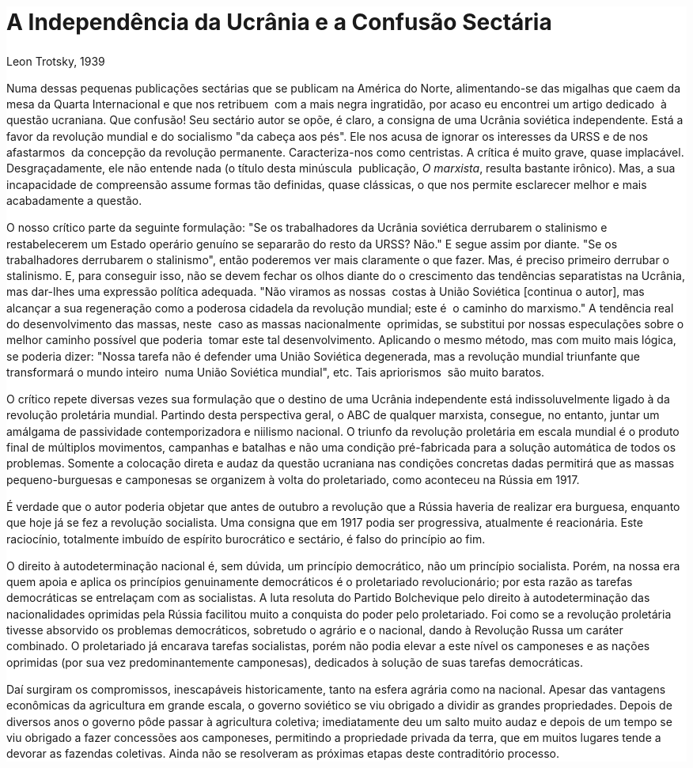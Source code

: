 # A Independência da Ucrânia e a Confusão Sectária
Leon Trotsky, 1939

Numa dessas pequenas publicações sectárias que se publicam na América do Norte, alimentando-se das migalhas que caem da mesa da Quarta Internacional e que nos retribuem  com a mais negra ingratidão, por acaso eu encontrei um artigo dedicado  à questão ucraniana. Que confusão! Seu sectário autor se opõe, é claro, a consigna de uma Ucrânia soviética independente. Está a  favor da revolução mundial e do socialismo "da cabeça aos pés". Ele nos acusa de ignorar os interesses da URSS e de nos afastarmos  da concepção da revolução permanente. Caracteriza-nos como centristas. A crítica é muito grave, quase implacável. Desgraçadamente, ele não entende nada (o título desta minúscula  publicação, _O marxista_, resulta bastante irônico). Mas, a sua incapacidade de compreensão assume formas tão definidas, quase clássicas, o que nos permite esclarecer melhor e mais acabadamente a questão.

O nosso crítico parte da seguinte formulação: "Se os trabalhadores da Ucrânia soviética derrubarem o stalinismo e restabelecerem um Estado operário genuíno se separarão do resto da URSS? Não." E segue assim por diante. "Se os trabalhadores derrubarem o stalinismo", então poderemos ver mais claramente o que fazer. Mas, é preciso primeiro derrubar o stalinismo. E, para conseguir isso, não se devem fechar os olhos diante do o crescimento das tendências separatistas na Ucrânia, mas dar-lhes uma expressão política adequada. "Não viramos as nossas  costas à União Soviética \[continua o autor\], mas alcançar a sua regeneração como a poderosa cidadela da revolução mundial; este é  o caminho do marxismo." A tendência real do desenvolvimento das massas, neste  caso as massas nacionalmente  oprimidas, se substitui por nossas especulações sobre o melhor caminho possível que poderia  tomar este tal desenvolvimento. Aplicando o mesmo método, mas com muito mais lógica, se poderia dizer: "Nossa tarefa não é defender uma União Soviética degenerada, mas a revolução mundial triunfante que transformará o mundo inteiro  numa União Soviética mundial", etc. Tais apriorismos  são muito baratos.

O crítico repete diversas vezes sua formulação que o destino de uma Ucrânia independente está indissoluvelmente ligado à da revolução proletária mundial. Partindo desta perspectiva geral, o ABC de qualquer marxista, consegue, no entanto, juntar um amálgama de passividade contemporizadora e niilismo nacional. O triunfo da revolução proletária em escala mundial é o produto final de múltiplos movimentos, campanhas e batalhas e não uma condição pré-fabricada para a solução automática de todos os problemas. Somente a colocação direta e audaz da questão ucraniana nas condições concretas dadas permitirá que as massas pequeno-burguesas e camponesas se organizem à volta do proletariado, como aconteceu na Rússia em 1917.

É verdade que o autor poderia objetar que antes de outubro a revolução que a Rússia haveria de realizar era burguesa, enquanto que hoje já se fez a revolução socialista. Uma consigna que em 1917 podia ser progressiva, atualmente é reacionária. Este raciocínio, totalmente imbuído de espírito burocrático e sectário, é falso do princípio ao fim.

O direito à autodeterminação nacional é, sem dúvida, um princípio democrático, não um princípio socialista. Porém, na nossa era quem apoia e aplica os princípios genuinamente democráticos é o proletariado revolucionário; por esta razão as tarefas democráticas se entrelaçam com as socialistas. A luta resoluta do Partido Bolchevique pelo direito à autodeterminação das nacionalidades oprimidas pela Rússia facilitou muito a conquista do poder pelo proletariado. Foi como se a revolução proletária tivesse absorvido os problemas democráticos, sobretudo o agrário e o nacional, dando à Revolução Russa um caráter combinado. O proletariado já encarava tarefas socialistas, porém não podia elevar a este nível os camponeses e as nações oprimidas (por sua vez predominantemente camponesas), dedicados à solução de suas tarefas democráticas.

Daí surgiram os compromissos, inescapáveis historicamente, tanto na esfera agrária como na nacional. Apesar das vantagens econômicas da agricultura em grande escala, o governo soviético se viu obrigado a dividir as grandes propriedades. Depois de diversos anos o governo pôde passar à agricultura coletiva; imediatamente deu um salto muito audaz e depois de um tempo se viu obrigado a fazer concessões aos camponeses, permitindo a propriedade privada da terra, que em muitos lugares tende a devorar as fazendas coletivas. Ainda não se resolveram as próximas etapas deste contraditório processo.
